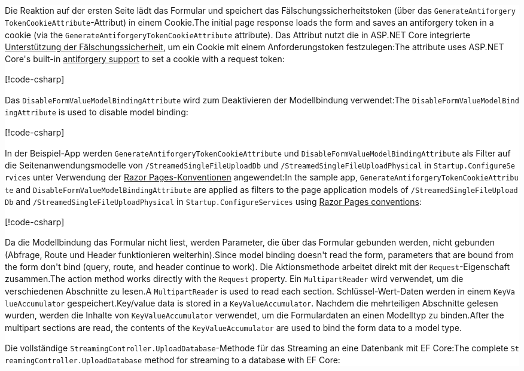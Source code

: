 <span data-ttu-id="02a3d-245">Die Reaktion auf der ersten Seite lädt das Formular und speichert das Fälschungssicherheitstoken (über das `GenerateAntiforgeryTokenCookieAttribute`-Attribut) in einem Cookie.</span><span class="sxs-lookup"><span data-stu-id="02a3d-245">The initial page response loads the form and saves an antiforgery token in a cookie (via the `GenerateAntiforgeryTokenCookieAttribute` attribute).</span></span> <span data-ttu-id="02a3d-246">Das Attribut nutzt die in ASP.NET Core integrierte [Unterstützung der Fälschungssicherheit](xref:security/anti-request-forgery), um ein Cookie mit einem Anforderungstoken festzulegen:</span><span class="sxs-lookup"><span data-stu-id="02a3d-246">The attribute uses ASP.NET Core's built-in [antiforgery support](xref:security/anti-request-forgery) to set a cookie with a request token:</span></span>

[!code-csharp[](file-uploads/samples/3.x/SampleApp/Filters/Antiforgery.cs?name=snippet_GenerateAntiforgeryTokenCookieAttribute)]

<span data-ttu-id="02a3d-247">Das `DisableFormValueModelBindingAttribute` wird zum Deaktivieren der Modellbindung verwendet:</span><span class="sxs-lookup"><span data-stu-id="02a3d-247">The `DisableFormValueModelBindingAttribute` is used to disable model binding:</span></span>

[!code-csharp[](file-uploads/samples/3.x/SampleApp/Filters/ModelBinding.cs?name=snippet_DisableFormValueModelBindingAttribute)]

<span data-ttu-id="02a3d-248">In der Beispiel-App werden `GenerateAntiforgeryTokenCookieAttribute` und `DisableFormValueModelBindingAttribute` als Filter auf die Seitenanwendungsmodelle von `/StreamedSingleFileUploadDb` und `/StreamedSingleFileUploadPhysical` in `Startup.ConfigureServices` unter Verwendung der [Razor Pages-Konventionen](xref:razor-pages/razor-pages-conventions) angewendet:</span><span class="sxs-lookup"><span data-stu-id="02a3d-248">In the sample app, `GenerateAntiforgeryTokenCookieAttribute` and `DisableFormValueModelBindingAttribute` are applied as filters to the page application models of `/StreamedSingleFileUploadDb` and `/StreamedSingleFileUploadPhysical` in `Startup.ConfigureServices` using [Razor Pages conventions](xref:razor-pages/razor-pages-conventions):</span></span>

[!code-csharp[](file-uploads/samples/3.x/SampleApp/Startup.cs?name=snippet_AddRazorPages&highlight=8-11,17-20)]

<span data-ttu-id="02a3d-249">Da die Modellbindung das Formular nicht liest, werden Parameter, die über das Formular gebunden werden, nicht gebunden (Abfrage, Route und Header funktionieren weiterhin).</span><span class="sxs-lookup"><span data-stu-id="02a3d-249">Since model binding doesn't read the form, parameters that are bound from the form don't bind (query, route, and header continue to work).</span></span> <span data-ttu-id="02a3d-250">Die Aktionsmethode arbeitet direkt mit der `Request`-Eigenschaft zusammen.</span><span class="sxs-lookup"><span data-stu-id="02a3d-250">The action method works directly with the `Request` property.</span></span> <span data-ttu-id="02a3d-251">Ein `MultipartReader` wird verwendet, um die verschiedenen Abschnitte zu lesen.</span><span class="sxs-lookup"><span data-stu-id="02a3d-251">A `MultipartReader` is used to read each section.</span></span> <span data-ttu-id="02a3d-252">Schlüssel-Wert-Daten werden in einem `KeyValueAccumulator` gespeichert.</span><span class="sxs-lookup"><span data-stu-id="02a3d-252">Key/value data is stored in a `KeyValueAccumulator`.</span></span> <span data-ttu-id="02a3d-253">Nachdem die mehrteiligen Abschnitte gelesen wurden, werden die Inhalte von `KeyValueAccumulator` verwendet, um die Formulardaten an einen Modelltyp zu binden.</span><span class="sxs-lookup"><span data-stu-id="02a3d-253">After the multipart sections are read, the contents of the `KeyValueAccumulator` are used to bind the form data to a model type.</span></span>

<span data-ttu-id="02a3d-254">Die vollständige `StreamingController.UploadDatabase`-Methode für das Streaming an eine Datenbank mit EF Core:</span><span class="sxs-lookup"><span data-stu-id="02a3d-254">The complete `StreamingController.UploadDatabase` method for streaming to a database with EF Core:</span></span>
